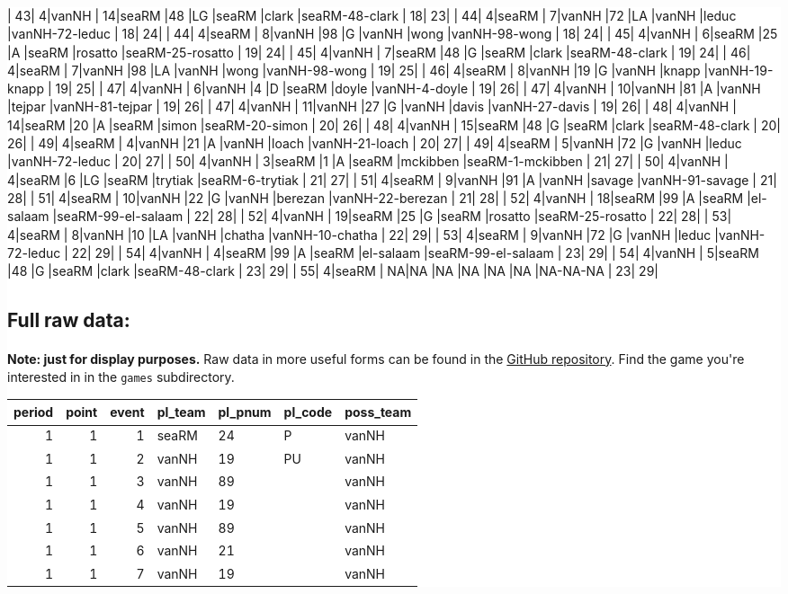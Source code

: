 |    43|      4|vanNH     |    14|seaRM   |48      |LG      |seaRM     |clark      |seaRM-48-clark      |    18|    23|
|    44|      4|seaRM     |     7|vanNH   |72      |LA      |vanNH     |leduc      |vanNH-72-leduc      |    18|    24|
|    44|      4|seaRM     |     8|vanNH   |98      |G       |vanNH     |wong       |vanNH-98-wong       |    18|    24|
|    45|      4|vanNH     |     6|seaRM   |25      |A       |seaRM     |rosatto    |seaRM-25-rosatto    |    19|    24|
|    45|      4|vanNH     |     7|seaRM   |48      |G       |seaRM     |clark      |seaRM-48-clark      |    19|    24|
|    46|      4|seaRM     |     7|vanNH   |98      |LA      |vanNH     |wong       |vanNH-98-wong       |    19|    25|
|    46|      4|seaRM     |     8|vanNH   |19      |G       |vanNH     |knapp      |vanNH-19-knapp      |    19|    25|
|    47|      4|vanNH     |     6|vanNH   |4       |D       |seaRM     |doyle      |vanNH-4-doyle       |    19|    26|
|    47|      4|vanNH     |    10|vanNH   |81      |A       |vanNH     |tejpar     |vanNH-81-tejpar     |    19|    26|
|    47|      4|vanNH     |    11|vanNH   |27      |G       |vanNH     |davis      |vanNH-27-davis      |    19|    26|
|    48|      4|vanNH     |    14|seaRM   |20      |A       |seaRM     |simon      |seaRM-20-simon      |    20|    26|
|    48|      4|vanNH     |    15|seaRM   |48      |G       |seaRM     |clark      |seaRM-48-clark      |    20|    26|
|    49|      4|seaRM     |     4|vanNH   |21      |A       |vanNH     |loach      |vanNH-21-loach      |    20|    27|
|    49|      4|seaRM     |     5|vanNH   |72      |G       |vanNH     |leduc      |vanNH-72-leduc      |    20|    27|
|    50|      4|vanNH     |     3|seaRM   |1       |A       |seaRM     |mckibben   |seaRM-1-mckibben    |    21|    27|
|    50|      4|vanNH     |     4|seaRM   |6       |LG      |seaRM     |trytiak    |seaRM-6-trytiak     |    21|    27|
|    51|      4|seaRM     |     9|vanNH   |91      |A       |vanNH     |savage     |vanNH-91-savage     |    21|    28|
|    51|      4|seaRM     |    10|vanNH   |22      |G       |vanNH     |berezan    |vanNH-22-berezan    |    21|    28|
|    52|      4|vanNH     |    18|seaRM   |99      |A       |seaRM     |el-salaam  |seaRM-99-el-salaam  |    22|    28|
|    52|      4|vanNH     |    19|seaRM   |25      |G       |seaRM     |rosatto    |seaRM-25-rosatto    |    22|    28|
|    53|      4|seaRM     |     8|vanNH   |10      |LA      |vanNH     |chatha     |vanNH-10-chatha     |    22|    29|
|    53|      4|seaRM     |     9|vanNH   |72      |G       |vanNH     |leduc      |vanNH-72-leduc      |    22|    29|
|    54|      4|vanNH     |     4|seaRM   |99      |A       |seaRM     |el-salaam  |seaRM-99-el-salaam  |    23|    29|
|    54|      4|vanNH     |     5|seaRM   |48      |G       |seaRM     |clark      |seaRM-48-clark      |    23|    29|
|    55|      4|seaRM     |    NA|NA      |NA      |NA      |NA        |NA         |NA-NA-NA            |    23|    29|

## Full raw data<a id="rawData"></a>:

__Note: just for display purposes.__ Raw data in more useful forms can be found in the [GitHub repository](https://github.com/jennybc/vanNH). Find the game you're interested in in the `games` subdirectory.


| period| point| event|pl_team |pl_pnum |pl_code |poss_team |
|------:|-----:|-----:|:-------|:-------|:-------|:---------|
|      1|     1|     1|seaRM   |24      |P       |vanNH     |
|      1|     1|     2|vanNH   |19      |PU      |vanNH     |
|      1|     1|     3|vanNH   |89      |        |vanNH     |
|      1|     1|     4|vanNH   |19      |        |vanNH     |
|      1|     1|     5|vanNH   |89      |        |vanNH     |
|      1|     1|     6|vanNH   |21      |        |vanNH     |
|      1|     1|     7|vanNH   |19      |        |vanNH     |
